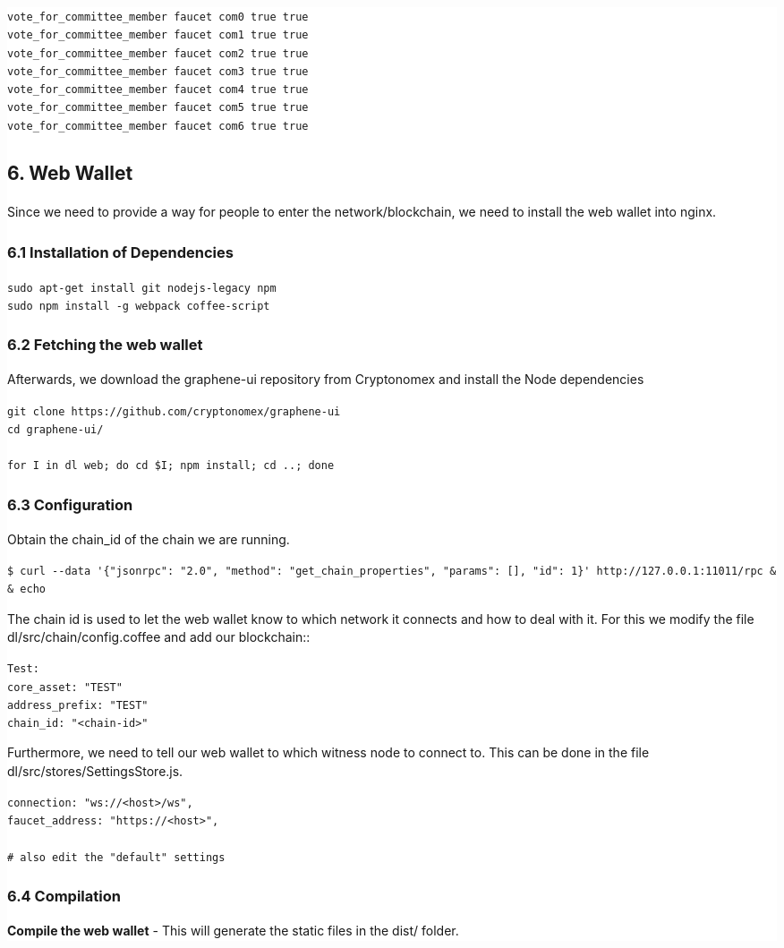     vote_for_committee_member faucet com0 true true
    vote_for_committee_member faucet com1 true true
    vote_for_committee_member faucet com2 true true
    vote_for_committee_member faucet com3 true true
    vote_for_committee_member faucet com4 true true
    vote_for_committee_member faucet com5 true true
    vote_for_committee_member faucet com6 true true

## 6. Web Wallet

Since we need to provide a way for people to enter the network/blockchain, we need to install the web wallet into nginx.

### 6.1 Installation of Dependencies

    sudo apt-get install git nodejs-legacy npm
    sudo npm install -g webpack coffee-script

### 6.2 Fetching the web wallet

Afterwards, we download the graphene-ui repository from Cryptonomex and install the Node dependencies

    git clone https://github.com/cryptonomex/graphene-ui
    cd graphene-ui/

    for I in dl web; do cd $I; npm install; cd ..; done

### 6.3 Configuration

Obtain the chain_id of the chain we are running.

    $ curl --data '{"jsonrpc": "2.0", "method": "get_chain_properties", "params": [], "id": 1}' http://127.0.0.1:11011/rpc && echo

The chain id is used to let the web wallet know to which network it connects and how to deal with it. For this we modify the file dl/src/chain/config.coffee and add our blockchain::

    Test:
    core_asset: "TEST"
    address_prefix: "TEST"
    chain_id: "<chain-id>"

Furthermore, we need to tell our web wallet to which witness node to connect to. This can be done in the file dl/src/stores/SettingsStore.js.

    connection: "ws://<host>/ws",
    faucet_address: "https://<host>",

    # also edit the "default" settings

### 6.4 Compilation

**Compile the web wallet**  - This will generate the static files in the dist/ folder.
